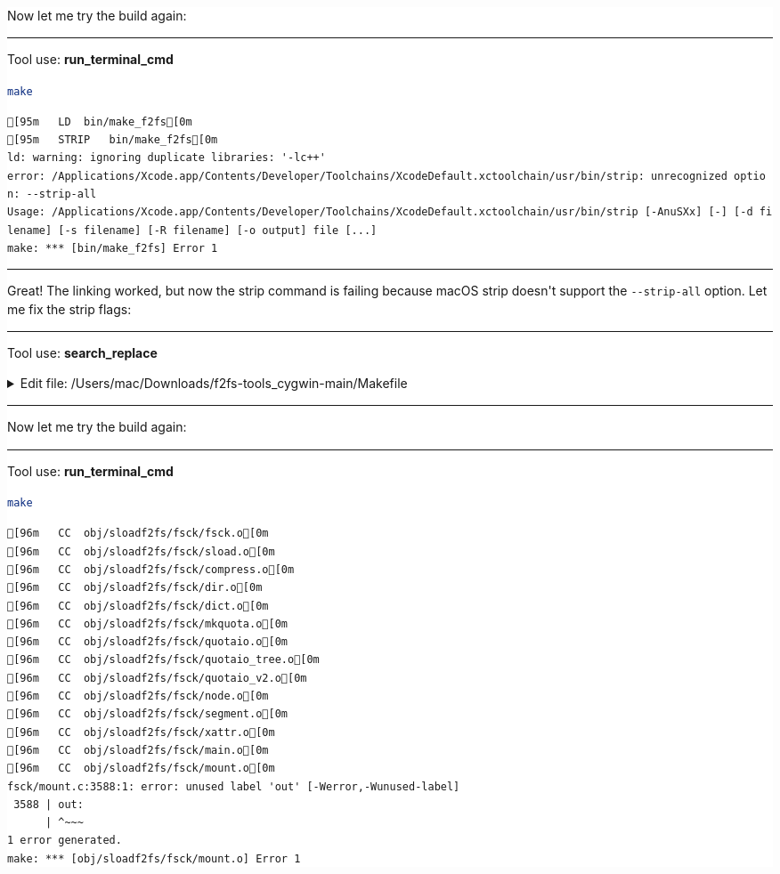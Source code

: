 
Now let me try the build again:


---

Tool use: **run_terminal_cmd**

```bash
make
```

```
[95m	LD	bin/make_f2fs[0m
[95m	STRIP	bin/make_f2fs[0m
ld: warning: ignoring duplicate libraries: '-lc++'
error: /Applications/Xcode.app/Contents/Developer/Toolchains/XcodeDefault.xctoolchain/usr/bin/strip: unrecognized option: --strip-all
Usage: /Applications/Xcode.app/Contents/Developer/Toolchains/XcodeDefault.xctoolchain/usr/bin/strip [-AnuSXx] [-] [-d filename] [-s filename] [-R filename] [-o output] file [...] 
make: *** [bin/make_f2fs] Error 1

```

---

Great! The linking worked, but now the strip command is failing because macOS strip doesn't support the `--strip-all` option. Let me fix the strip flags:


---

Tool use: **search_replace**


<details><summary>Edit file: /Users/mac/Downloads/f2fs-tools_cygwin-main/Makefile</summary></details>

---

Now let me try the build again:


---

Tool use: **run_terminal_cmd**

```bash
make
```

```
[96m	CC	obj/sloadf2fs/fsck/fsck.o[0m
[96m	CC	obj/sloadf2fs/fsck/sload.o[0m
[96m	CC	obj/sloadf2fs/fsck/compress.o[0m
[96m	CC	obj/sloadf2fs/fsck/dir.o[0m
[96m	CC	obj/sloadf2fs/fsck/dict.o[0m
[96m	CC	obj/sloadf2fs/fsck/mkquota.o[0m
[96m	CC	obj/sloadf2fs/fsck/quotaio.o[0m
[96m	CC	obj/sloadf2fs/fsck/quotaio_tree.o[0m
[96m	CC	obj/sloadf2fs/fsck/quotaio_v2.o[0m
[96m	CC	obj/sloadf2fs/fsck/node.o[0m
[96m	CC	obj/sloadf2fs/fsck/segment.o[0m
[96m	CC	obj/sloadf2fs/fsck/xattr.o[0m
[96m	CC	obj/sloadf2fs/fsck/main.o[0m
[96m	CC	obj/sloadf2fs/fsck/mount.o[0m
fsck/mount.c:3588:1: error: unused label 'out' [-Werror,-Wunused-label]
 3588 | out:
      | ^~~~
1 error generated.
make: *** [obj/sloadf2fs/fsck/mount.o] Error 1

```
